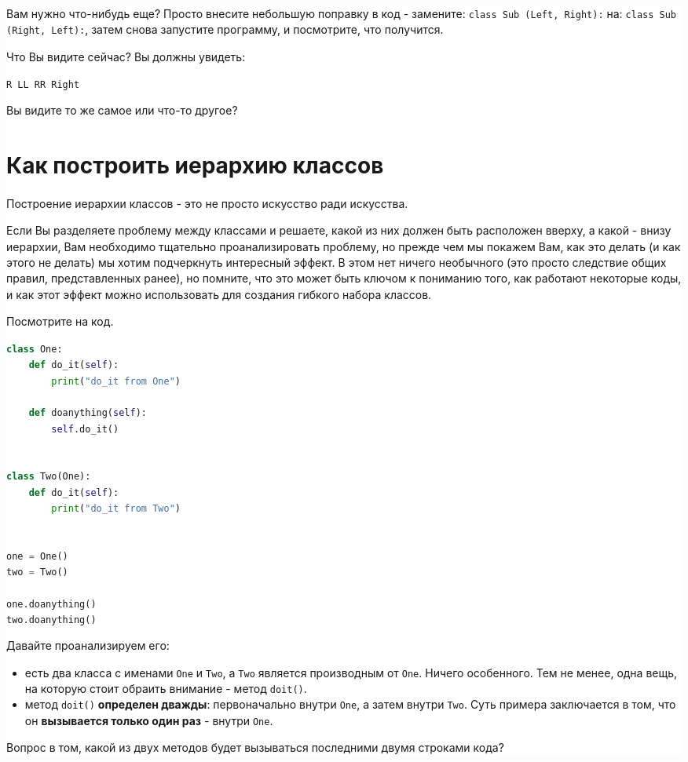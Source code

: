 Вам нужно что-нибудь еще? Просто внесите небольшую поправку в код - замените: `class Sub (Left, Right):` на: `class Sub (Right, Left):`, затем снова запустите программу, и посмотрите, что получится.

Что Вы видите сейчас? Вы должны увидеть:

```
R LL RR Right
```

Вы видите то же самое или что-то другое?


# Как построить иерархию классов

Построение иерархии классов - это не просто искусство ради искусства.

Если Вы разделяете проблему между классами и решаете, какой из них должен быть расположен вверху, а какой - внизу иерархии, Вам необходимо тщательно проанализировать проблему, но прежде чем мы покажем Вам, как это делать (и как этого не делать) мы хотим подчеркнуть интересный эффект. В этом нет ничего необычного (это просто следствие общих правил, представленных ранее), но помните, что это может быть ключом к пониманию того, как работают некоторые коды, и как этот эффект можно использовать для создания гибкого набора классов.

Посмотрите на код.

```python
class One:
    def do_it(self):
        print("do_it from One")

    def doanything(self):
        self.do_it()


class Two(One):
    def do_it(self):
        print("do_it from Two")


one = One()
two = Two()

one.doanything()
two.doanything()

```

Давайте проанализируем его:

*   есть два класса с именами `One` и `Two`, а `Two` является производным от `One`. Ничего особенного. Тем не менее, одна вещь, на которую стоит обраить внимание - метод `doit()`.
*   метод `doit()` **определен дважды**: первоначально внутри `One`, а затем внутри `Two`. Суть примера заключается в том, что он **вызывается только один раз** - внутри `One`.

Вопрос в том, какой из двух методов будет вызываться последними двумя строками кода?
